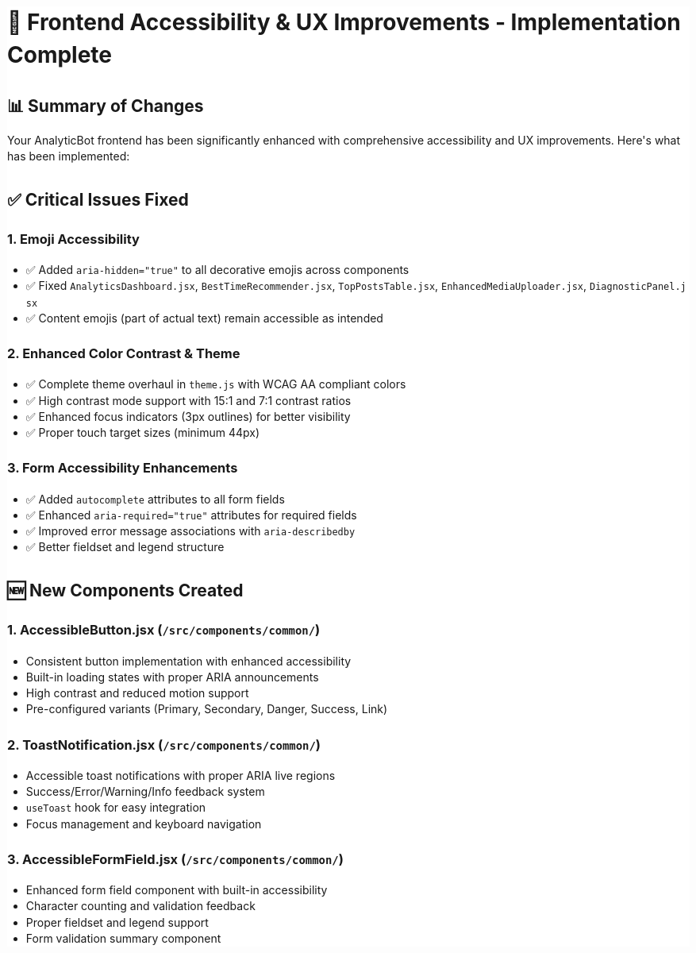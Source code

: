 # 🎯 Frontend Accessibility & UX Improvements - Implementation Complete

## 📊 Summary of Changes

Your AnalyticBot frontend has been significantly enhanced with comprehensive accessibility and UX improvements. Here's what has been implemented:

## ✅ **Critical Issues Fixed**

### 1. **Emoji Accessibility** 
- ✅ Added `aria-hidden="true"` to all decorative emojis across components
- ✅ Fixed `AnalyticsDashboard.jsx`, `BestTimeRecommender.jsx`, `TopPostsTable.jsx`, `EnhancedMediaUploader.jsx`, `DiagnosticPanel.jsx`
- ✅ Content emojis (part of actual text) remain accessible as intended

### 2. **Enhanced Color Contrast & Theme**
- ✅ Complete theme overhaul in `theme.js` with WCAG AA compliant colors
- ✅ High contrast mode support with 15:1 and 7:1 contrast ratios
- ✅ Enhanced focus indicators (3px outlines) for better visibility
- ✅ Proper touch target sizes (minimum 44px)

### 3. **Form Accessibility Enhancements**
- ✅ Added `autocomplete` attributes to all form fields
- ✅ Enhanced `aria-required="true"` attributes for required fields
- ✅ Improved error message associations with `aria-describedby`
- ✅ Better fieldset and legend structure

## 🆕 **New Components Created**

### 1. **AccessibleButton.jsx** (`/src/components/common/`)
- Consistent button implementation with enhanced accessibility
- Built-in loading states with proper ARIA announcements
- High contrast and reduced motion support
- Pre-configured variants (Primary, Secondary, Danger, Success, Link)

### 2. **ToastNotification.jsx** (`/src/components/common/`)
- Accessible toast notifications with proper ARIA live regions
- Success/Error/Warning/Info feedback system
- `useToast` hook for easy integration
- Focus management and keyboard navigation

### 3. **AccessibleFormField.jsx** (`/src/components/common/`)
- Enhanced form field component with built-in accessibility
- Character counting and validation feedback
- Proper fieldset and legend support
- Form validation summary component
